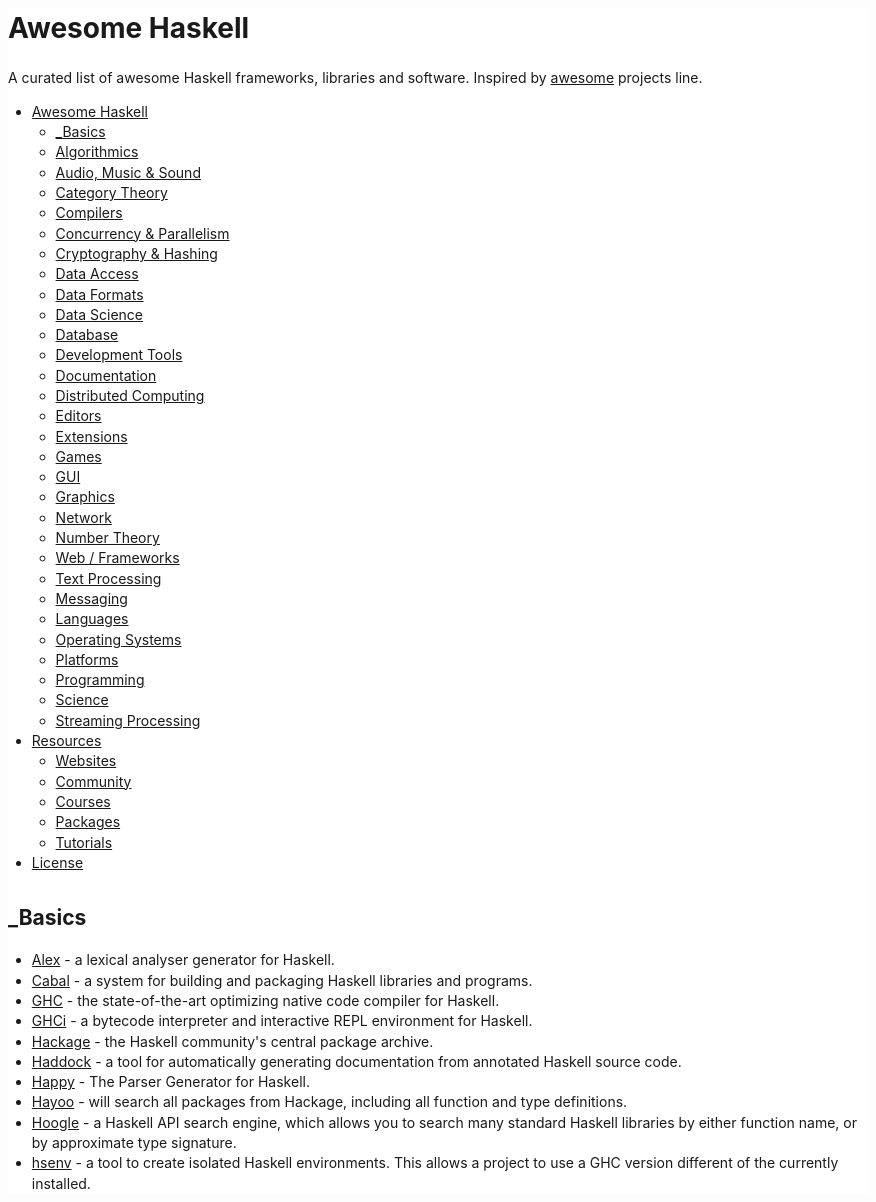 Awesome Haskell
=============

A curated list of awesome Haskell frameworks, libraries and software. Inspired by [awesome](https://github.com/bayandin/awesome-awesomeness) projects line.

- [Awesome Haskell](#awesome-haskell)
    - [_Basics](#_basics)
    - [Algorithmics](#algorithmics)
    - [Audio, Music & Sound](#audio-music-sound)
    - [Category Theory](#category-theory)
    - [Compilers](#compilers)
    - [Concurrency & Parallelism](#concurrency--parallelism)
    - [Cryptography & Hashing](#cryptography--hashing)
    - [Data Access](#data-access)
    - [Data Formats](#data-formats)
    - [Data Science](#data-science)
    - [Database](#database)
    - [Development Tools](#development-tools)
    - [Documentation](#documentation)
    - [Distributed Computing](#distributed-computing)
    - [Editors](#editors)
    - [Extensions](#extensions)
    - [Games](#games)
    - [GUI](#gui)
    - [Graphics](#graphics)
    - [Network](#network)
    - [Number Theory](#number-theory)
    - [Web / Frameworks](#web--frameworks)
    - [Text Processing](#text-processing)
    - [Messaging](#messaging)
    - [Languages](#languages)
    - [Operating Systems](#operating-systems)
    - [Platforms](#platforms)
    - [Programming](#programming)
    - [Science](#science)
    - [Streaming Processing](#streaming-processing)
- [Resources](#resources)
    - [Websites](#websites)
    - [Community](#community)
    - [Courses](#courses)
    - [Packages](#packages)
    - [Tutorials](#tutorials)
- [License](#license)


## _Basics

* [Alex](http://www.haskell.org/alex/) - a lexical analyser generator for Haskell.
* [Cabal](http://www.haskell.org/cabal/) - a system for building and packaging Haskell libraries and programs. 
* [GHC](http://www.haskell.org/ghc/) - the state-of-the-art optimizing native code compiler for Haskell.
* [GHCi](http://www.haskell.org/ghc/docs/latest/html/users_guide/ghci.html) - a bytecode interpreter and interactive REPL environment for Haskell.
* [Hackage](http://hackage.haskell.org/) - the Haskell community's central package archive.
* [Haddock](http://www.haskell.org/haddock/) - a tool for automatically generating documentation from annotated Haskell source code.
* [Happy](http://www.haskell.org/happy/) - The Parser Generator for Haskell.
* [Hayoo](http://holumbus.fh-wedel.de/hayoo/hayoo.html) - will search all packages from Hackage, including all function and type definitions.
* [Hoogle](http://www.haskell.org/hoogle/) - a Haskell API search engine, which allows you to search many standard Haskell libraries by either function name, or by approximate type signature.
* [hsenv](https://github.com/Paczesiowa/hsenv/) - a tool to create isolated Haskell environments. This allows a project to use a GHC version different of the currently installed.